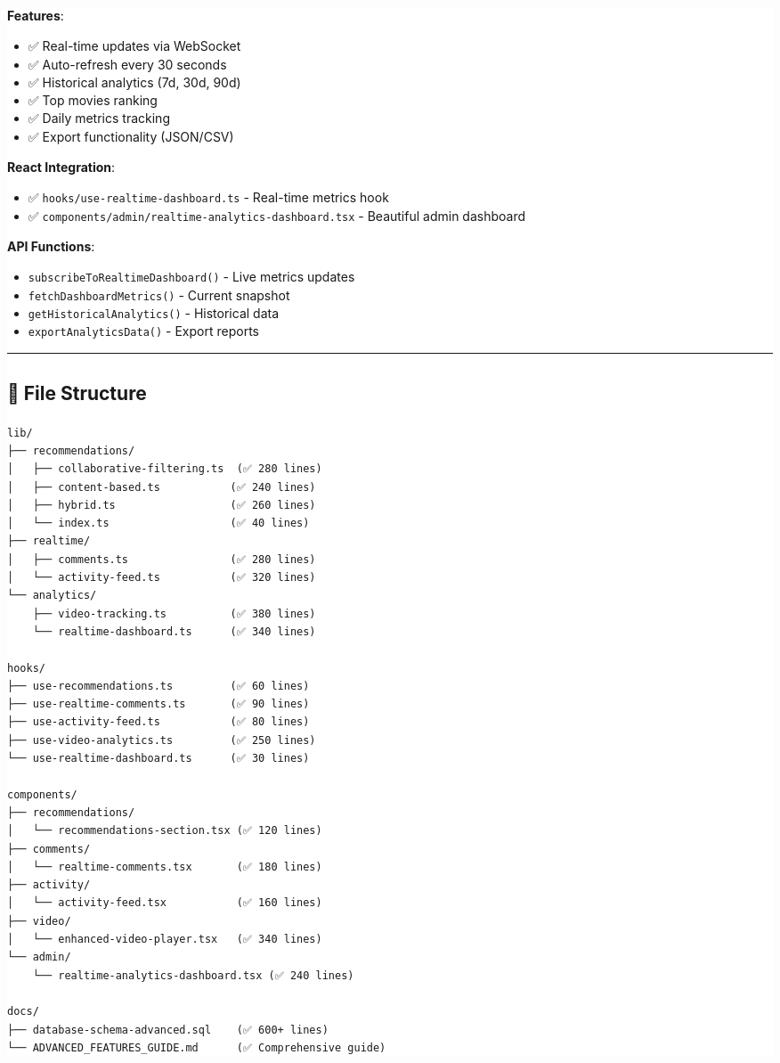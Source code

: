 **Features**:
- ✅ Real-time updates via WebSocket
- ✅ Auto-refresh every 30 seconds
- ✅ Historical analytics (7d, 30d, 90d)
- ✅ Top movies ranking
- ✅ Daily metrics tracking
- ✅ Export functionality (JSON/CSV)

**React Integration**:
- ✅ `hooks/use-realtime-dashboard.ts` - Real-time metrics hook
- ✅ `components/admin/realtime-analytics-dashboard.tsx` - Beautiful admin dashboard

**API Functions**:
- `subscribeToRealtimeDashboard()` - Live metrics updates
- `fetchDashboardMetrics()` - Current snapshot
- `getHistoricalAnalytics()` - Historical data
- `exportAnalyticsData()` - Export reports

---

## 📁 File Structure

```
lib/
├── recommendations/
│   ├── collaborative-filtering.ts  (✅ 280 lines)
│   ├── content-based.ts           (✅ 240 lines)
│   ├── hybrid.ts                  (✅ 260 lines)
│   └── index.ts                   (✅ 40 lines)
├── realtime/
│   ├── comments.ts                (✅ 280 lines)
│   └── activity-feed.ts           (✅ 320 lines)
└── analytics/
    ├── video-tracking.ts          (✅ 380 lines)
    └── realtime-dashboard.ts      (✅ 340 lines)

hooks/
├── use-recommendations.ts         (✅ 60 lines)
├── use-realtime-comments.ts       (✅ 90 lines)
├── use-activity-feed.ts           (✅ 80 lines)
├── use-video-analytics.ts         (✅ 250 lines)
└── use-realtime-dashboard.ts      (✅ 30 lines)

components/
├── recommendations/
│   └── recommendations-section.tsx (✅ 120 lines)
├── comments/
│   └── realtime-comments.tsx       (✅ 180 lines)
├── activity/
│   └── activity-feed.tsx           (✅ 160 lines)
├── video/
│   └── enhanced-video-player.tsx   (✅ 340 lines)
└── admin/
    └── realtime-analytics-dashboard.tsx (✅ 240 lines)

docs/
├── database-schema-advanced.sql    (✅ 600+ lines)
└── ADVANCED_FEATURES_GUIDE.md      (✅ Comprehensive guide)
```
